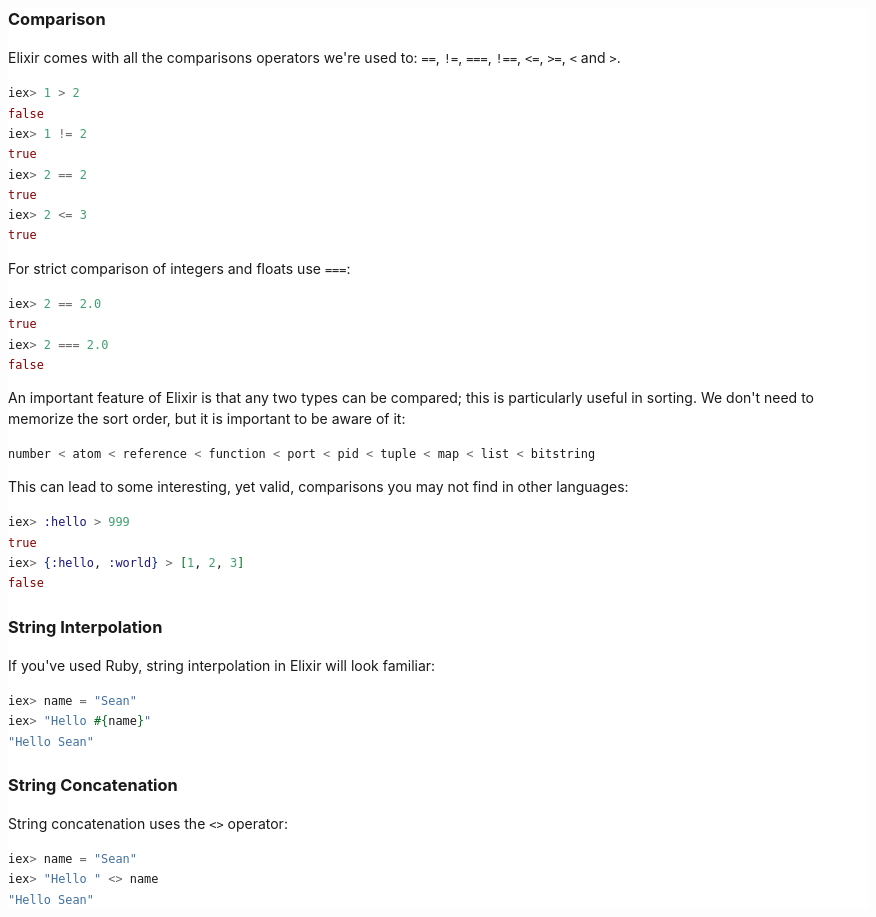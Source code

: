 ### Comparison

Elixir comes with all the comparisons operators we're used to: `==`, `!=`, `===`, `!==`, `<=`, `>=`, `<` and `>`.

```elixir
iex> 1 > 2
false
iex> 1 != 2
true
iex> 2 == 2
true
iex> 2 <= 3
true
```

For strict comparison of integers and floats use `===`:

```elixir
iex> 2 == 2.0
true
iex> 2 === 2.0
false
```

An important feature of Elixir is that any two types can be compared; this is particularly useful in sorting.  We don't need to memorize the sort order, but it is important to be aware of it:

```elixir
number < atom < reference < function < port < pid < tuple < map < list < bitstring
```

This can lead to some interesting, yet valid, comparisons you may not find in other languages:

```elixir
iex> :hello > 999
true
iex> {:hello, :world} > [1, 2, 3]
false
```

### String Interpolation

If you've used Ruby, string interpolation in Elixir will look familiar:

```elixir
iex> name = "Sean"
iex> "Hello #{name}"
"Hello Sean"
```

### String Concatenation

String concatenation uses the `<>` operator:

```elixir
iex> name = "Sean"
iex> "Hello " <> name
"Hello Sean"
```

